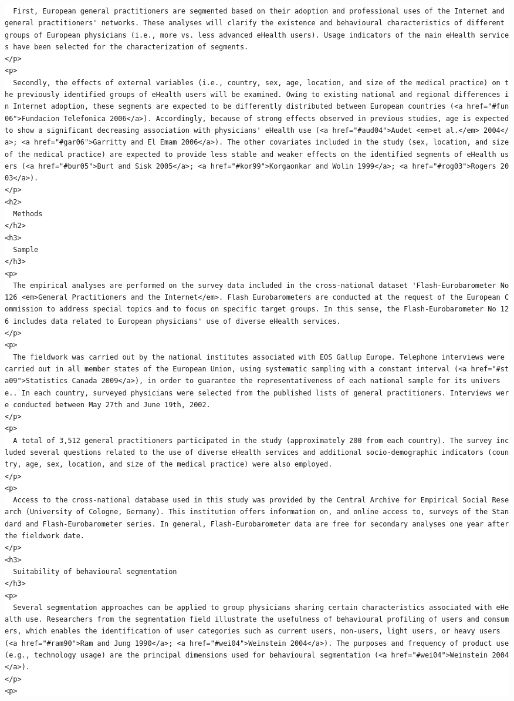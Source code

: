       First, European general practitioners are segmented based on their adoption and professional uses of the Internet and general practitioners' networks. These analyses will clarify the existence and behavioural characteristics of different groups of European physicians (i.e., more vs. less advanced eHealth users). Usage indicators of the main eHealth services have been selected for the characterization of segments.
    </p>
    <p>
      Secondly, the effects of external variables (i.e., country, sex, age, location, and size of the medical practice) on the previously identified groups of eHealth users will be examined. Owing to existing national and regional differences in Internet adoption, these segments are expected to be differently distributed between European countries (<a href="#fun06">Fundacion Telefonica 2006</a>). Accordingly, because of strong effects observed in previous studies, age is expected to show a significant decreasing association with physicians' eHealth use (<a href="#aud04">Audet <em>et al.</em> 2004</a>; <a href="#gar06">Garritty and El Emam 2006</a>). The other covariates included in the study (sex, location, and size of the medical practice) are expected to provide less stable and weaker effects on the identified segments of eHealth users (<a href="#bur05">Burt and Sisk 2005</a>; <a href="#kor99">Korgaonkar and Wolin 1999</a>; <a href="#rog03">Rogers 2003</a>).
    </p>
    <h2>
      Methods
    </h2>
    <h3>
      Sample
    </h3>
    <p>
      The empirical analyses are performed on the survey data included in the cross-national dataset 'Flash-Eurobarometer No 126 <em>General Practitioners and the Internet</em>. Flash Eurobarometers are conducted at the request of the European Commission to address special topics and to focus on specific target groups. In this sense, the Flash-Eurobarometer No 126 includes data related to European physicians' use of diverse eHealth services.
    </p>
    <p>
      The fieldwork was carried out by the national institutes associated with EOS Gallup Europe. Telephone interviews were carried out in all member states of the European Union, using systematic sampling with a constant interval (<a href="#sta09">Statistics Canada 2009</a>), in order to guarantee the representativeness of each national sample for its universe.. In each country, surveyed physicians were selected from the published lists of general practitioners. Interviews were conducted between May 27th and June 19th, 2002.
    </p>
    <p>
      A total of 3,512 general practitioners participated in the study (approximately 200 from each country). The survey included several questions related to the use of diverse eHealth services and additional socio-demographic indicators (country, age, sex, location, and size of the medical practice) were also employed.
    </p>
    <p>
      Access to the cross-national database used in this study was provided by the Central Archive for Empirical Social Research (University of Cologne, Germany). This institution offers information on, and online access to, surveys of the Standard and Flash-Eurobarometer series. In general, Flash-Eurobarometer data are free for secondary analyses one year after the fieldwork date.
    </p>
    <h3>
      Suitability of behavioural segmentation
    </h3>
    <p>
      Several segmentation approaches can be applied to group physicians sharing certain characteristics associated with eHealth use. Researchers from the segmentation field illustrate the usefulness of behavioural profiling of users and consumers, which enables the identification of user categories such as current users, non-users, light users, or heavy users (<a href="#ram90">Ram and Jung 1990</a>; <a href="#wei04">Weinstein 2004</a>). The purposes and frequency of product use (e.g., technology usage) are the principal dimensions used for behavioural segmentation (<a href="#wei04">Weinstein 2004</a>).
    </p>
    <p>